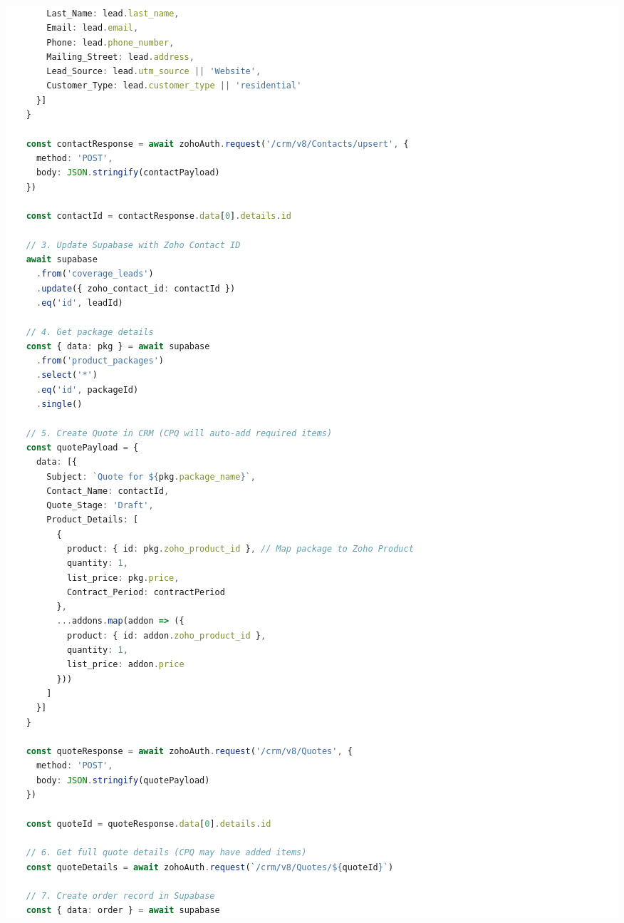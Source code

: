 ```typescript
        Last_Name: lead.last_name,
        Email: lead.email,
        Phone: lead.phone_number,
        Mailing_Street: lead.address,
        Lead_Source: lead.utm_source || 'Website',
        Customer_Type: lead.customer_type || 'residential'
      }]
    }

    const contactResponse = await zohoAuth.request('/crm/v8/Contacts/upsert', {
      method: 'POST',
      body: JSON.stringify(contactPayload)
    })

    const contactId = contactResponse.data[0].details.id

    // 3. Update Supabase with Zoho Contact ID
    await supabase
      .from('coverage_leads')
      .update({ zoho_contact_id: contactId })
      .eq('id', leadId)

    // 4. Get package details
    const { data: pkg } = await supabase
      .from('product_packages')
      .select('*')
      .eq('id', packageId)
      .single()

    // 5. Create Quote in CRM (CPQ will auto-add required items)
    const quotePayload = {
      data: [{
        Subject: `Quote for ${pkg.package_name}`,
        Contact_Name: contactId,
        Quote_Stage: 'Draft',
        Product_Details: [
          {
            product: { id: pkg.zoho_product_id }, // Map package to Zoho Product
            quantity: 1,
            list_price: pkg.price,
            Contract_Period: contractPeriod
          },
          ...addons.map(addon => ({
            product: { id: addon.zoho_product_id },
            quantity: 1,
            list_price: addon.price
          }))
        ]
      }]
    }

    const quoteResponse = await zohoAuth.request('/crm/v8/Quotes', {
      method: 'POST',
      body: JSON.stringify(quotePayload)
    })

    const quoteId = quoteResponse.data[0].details.id

    // 6. Get full quote details (CPQ may have added items)
    const quoteDetails = await zohoAuth.request(`/crm/v8/Quotes/${quoteId}`)

    // 7. Create order record in Supabase
    const { data: order } = await supabase
```